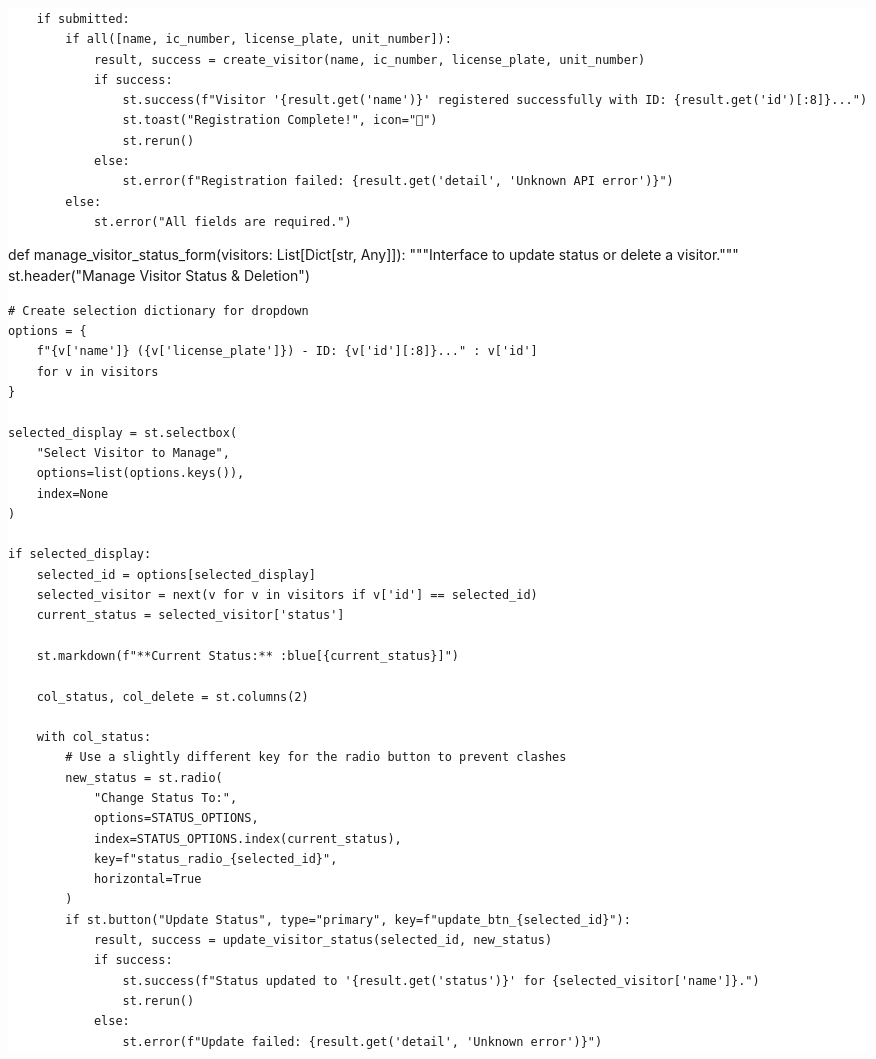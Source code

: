         if submitted:
            if all([name, ic_number, license_plate, unit_number]):
                result, success = create_visitor(name, ic_number, license_plate, unit_number)
                if success:
                    st.success(f"Visitor '{result.get('name')}' registered successfully with ID: {result.get('id')[:8]}...")
                    st.toast("Registration Complete!", icon="🎉")
                    st.rerun()
                else:
                    st.error(f"Registration failed: {result.get('detail', 'Unknown API error')}")
            else:
                st.error("All fields are required.")

def manage_visitor_status_form(visitors: List[Dict[str, Any]]):
    """Interface to update status or delete a visitor."""
    st.header("Manage Visitor Status & Deletion")

    # Create selection dictionary for dropdown
    options = {
        f"{v['name']} ({v['license_plate']}) - ID: {v['id'][:8]}..." : v['id']
        for v in visitors
    }
    
    selected_display = st.selectbox(
        "Select Visitor to Manage",
        options=list(options.keys()),
        index=None
    )

    if selected_display:
        selected_id = options[selected_display]
        selected_visitor = next(v for v in visitors if v['id'] == selected_id)
        current_status = selected_visitor['status']

        st.markdown(f"**Current Status:** :blue[{current_status}]")
        
        col_status, col_delete = st.columns(2)

        with col_status:
            # Use a slightly different key for the radio button to prevent clashes
            new_status = st.radio(
                "Change Status To:", 
                options=STATUS_OPTIONS, 
                index=STATUS_OPTIONS.index(current_status),
                key=f"status_radio_{selected_id}",
                horizontal=True
            )
            if st.button("Update Status", type="primary", key=f"update_btn_{selected_id}"):
                result, success = update_visitor_status(selected_id, new_status)
                if success:
                    st.success(f"Status updated to '{result.get('status')}' for {selected_visitor['name']}.")
                    st.rerun()
                else:
                    st.error(f"Update failed: {result.get('detail', 'Unknown error')}")
